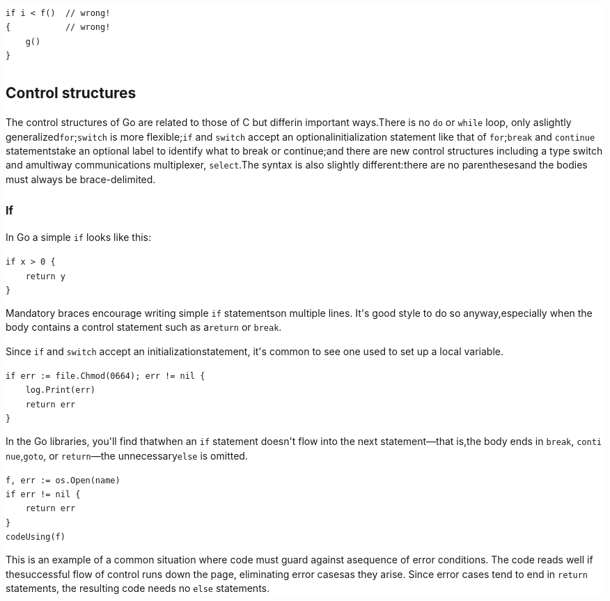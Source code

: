 ```
if i < f()  // wrong!
{           // wrong!
    g()
}

```

## Control structures

The control structures of Go are related to those of C but differin important ways.There is no `do` or `while` loop, only aslightly generalized`for`;`switch` is more flexible;`if` and `switch` accept an optionalinitialization statement like that of `for`;`break` and `continue` statementstake an optional label to identify what to break or continue;and there are new control structures including a type switch and amultiway communications multiplexer, `select`.The syntax is also slightly different:there are no parenthesesand the bodies must always be brace-delimited.

### If

In Go a simple `if` looks like this:

```
if x > 0 {
    return y
}

```

Mandatory braces encourage writing simple `if` statementson multiple lines.  It's good style to do so anyway,especially when the body contains a control statement such as a`return` or `break`.

Since `if` and `switch` accept an initializationstatement, it's common to see one used to set up a local variable.

```
if err := file.Chmod(0664); err != nil {
    log.Print(err)
    return err
}

```

In the Go libraries, you'll find thatwhen an `if` statement doesn't flow into the next statement—that is,the body ends in `break`, `continue`,`goto`, or `return`—the unnecessary`else` is omitted.

```
f, err := os.Open(name)
if err != nil {
    return err
}
codeUsing(f)

```

This is an example of a common situation where code must guard against asequence of error conditions.  The code reads well if thesuccessful flow of control runs down the page, eliminating error casesas they arise.  Since error cases tend to end in `return`statements, the resulting code needs no `else` statements.
